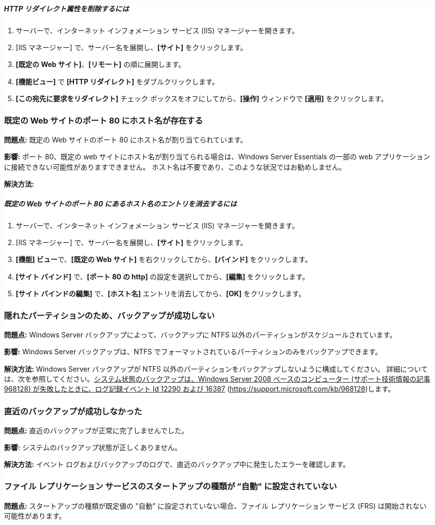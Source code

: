 ##### <a name="to-remove-the-http-redirect-attribute"></a>HTTP リダイレクト属性を削除するには  
  
1.  サーバーで、インターネット インフォメーション サービス (IIS) マネージャーを開きます。  
  
2.  [IIS マネージャー] で、サーバー名を展開し、**[サイト]** をクリックします。  
  
3.  **[既定の Web サイト]**、**[リモート]** の順に展開します。  
  
4.  **[機能ビュー]** で **[HTTP リダイレクト]** をダブルクリックします。  
  
5.  **[この宛先に要求をリダイレクト]** チェック ボックスをオフにしてから、**[操作]** ウィンドウで **[適用]** をクリックします。  
  
### <a name="a-host-name-exists-for-port-80-on-the-default-website"></a>既定の Web サイトのポート 80 にホスト名が存在する  
 **問題点:** 既定の Web サイトのポート 80 にホスト名が割り当てられています。  
  
 **影響:** ポート 80、既定の web サイトにホスト名が割り当てられる場合は、Windows Server Essentials の一部の web アプリケーションに接続できない可能性がありますできません。 ホスト名は不要であり、このような状況ではお勧めしません。  
  
 **解決方法:**  
  
##### <a name="to-clear-the-host-name-entry-for-port-80-on-the-default-website"></a>既定の Web サイトのポート 80 にあるホスト名のエントリを消去するには  
  
1.  サーバーで、インターネット インフォメーション サービス (IIS) マネージャーを開きます。  
  
2.  [IIS マネージャー] で、サーバー名を展開し、**[サイト]** をクリックします。  
  
3.  **[機能] ビュー**で、**[既定の Web サイト]** を右クリックしてから、**[バインド]** をクリックします。  
  
4.  **[サイト バインド]** で、**[ポート 80 の http]** の設定を選択してから、**[編集]** をクリックします。  
  
5.  **[サイト バインドの編集]** で、**[ホスト名]** エントリを消去してから、**[OK]** をクリックします。  
  
### <a name="backup-does-not-succeed-because-of-a-hidden-partition"></a>隠れたパーティションのため、バックアップが成功しない  
 **問題点:** Windows Server バックアップによって、バックアップに NTFS 以外のパーティションがスケジュールされています。  
  
 **影響:** Windows Server バックアップは、NTFS でフォーマットされているパーティションのみをバックアップできます。  
  
 **解決方法:** Windows Server バックアップが NTFS 以外のパーティションをバックアップしないように構成してください。 詳細については、次を参照してください。[システム状態のバックアップは、Windows Server 2008 ベースのコンピューター (サポート技術情報の記事 968128) が失敗したときに、ログ記録イベント Id 12290 および 16387](https://support.microsoft.com/kb/968128) (https://support.microsoft.com/kb/968128)します。  
  
### <a name="the-most-recent-backup-did-not-succeed"></a>直近のバックアップが成功しなかった  
 **問題点:** 直近のバックアップが正常に完了しませんでした。  
  
 **影響:** システムのバックアップ状態が正しくありません。  
  
 **解決方法:** イベント ログおよびバックアップのログで、直近のバックアップ中に発生したエラーを確認します。  
  
### <a name="the-startup-type-for-the-file-replication-service-is-not-set-to-automatic"></a>ファイル レプリケーション サービスのスタートアップの種類が ”自動" に設定されていない  
 **問題点:** スタートアップの種類が既定値の "自動” に設定されていない場合、ファイル レプリケーション サービス (FRS) は開始されない可能性があります。  
  